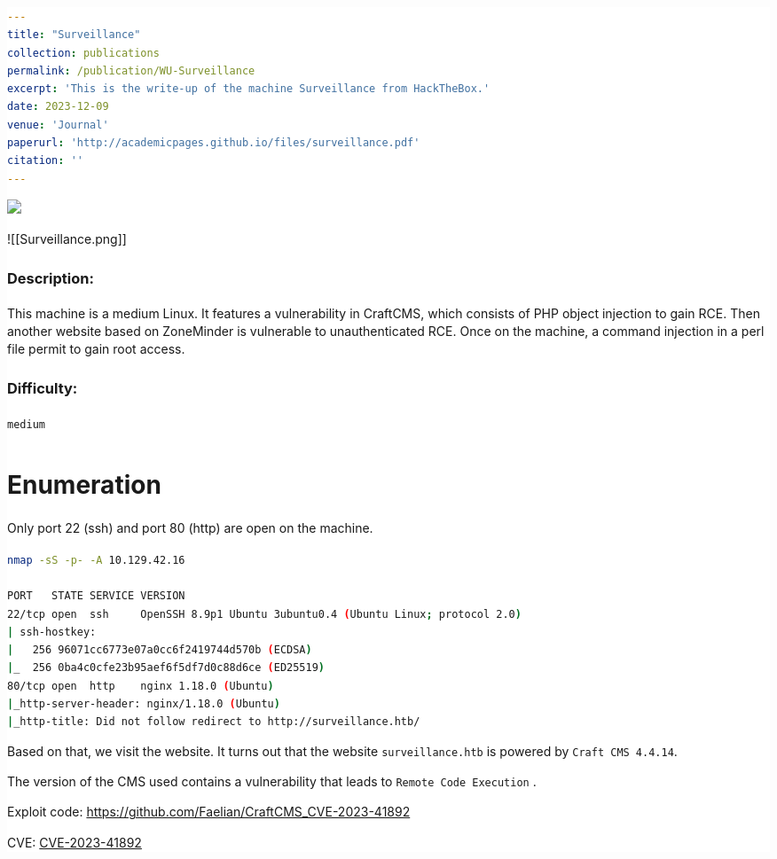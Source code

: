 ```yaml
---
title: "Surveillance"
collection: publications
permalink: /publication/WU-Surveillance
excerpt: 'This is the write-up of the machine Surveillance from HackTheBox.'
date: 2023-12-09
venue: 'Journal'
paperurl: 'http://academicpages.github.io/files/surveillance.pdf'
citation: ''
---
```


![](banner.png)

![[Surveillance.png]]

### Description:

This machine is a medium Linux. It features a vulnerability in CraftCMS, which consists of PHP object injection to gain RCE. Then another website based on ZoneMinder is vulnerable to unauthenticated RCE. Once on the machine, a command injection in a perl file permit to gain root access.

### Difficulty:

`medium`

# Enumeration

Only port 22 (ssh) and port 80 (http) are open on the machine.

```sh
nmap -sS -p- -A 10.129.42.16

PORT   STATE SERVICE VERSION
22/tcp open  ssh     OpenSSH 8.9p1 Ubuntu 3ubuntu0.4 (Ubuntu Linux; protocol 2.0)
| ssh-hostkey:
|   256 96071cc6773e07a0cc6f2419744d570b (ECDSA)
|_  256 0ba4c0cfe23b95aef6f5df7d0c88d6ce (ED25519)
80/tcp open  http    nginx 1.18.0 (Ubuntu)
|_http-server-header: nginx/1.18.0 (Ubuntu)
|_http-title: Did not follow redirect to http://surveillance.htb/
```

Based on that, we visit the website. It turns out that the website `surveillance.htb` is powered by `Craft CMS 4.4.14`.

The version of the CMS used contains a vulnerability that leads to `Remote Code Execution` .

Exploit code: https://github.com/Faelian/CraftCMS_CVE-2023-41892

CVE: [CVE-2023-41892](https://nvd.nist.gov/vuln/detail/CVE-2023-41892)
